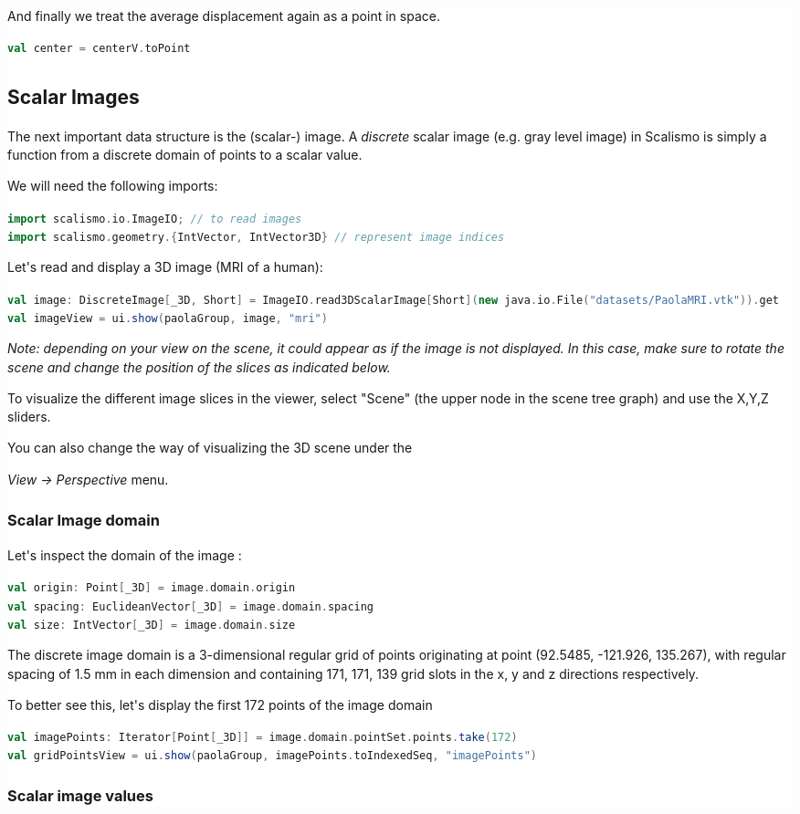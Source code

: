 And finally we treat the average displacement again as a point in space.
```scala mdoc:silent
val center = centerV.toPoint
```

## Scalar Images

The next important data structure is the (scalar-) image.
A *discrete* scalar image (e.g. gray level image) in Scalismo is simply a function from a discrete domain of points to a scalar value.

We will need the following imports:
```scala mdoc:silent
import scalismo.io.ImageIO; // to read images
import scalismo.geometry.{IntVector, IntVector3D} // represent image indices
```

Let's read and display a 3D image (MRI of a human):

```scala mdoc:silent
val image: DiscreteImage[_3D, Short] = ImageIO.read3DScalarImage[Short](new java.io.File("datasets/PaolaMRI.vtk")).get
val imageView = ui.show(paolaGroup, image, "mri")
```

*Note: depending on your view on the scene, it could appear as if the image is not displayed. In this case, make sure to rotate the scene and change the position of the slices as indicated below.*

To visualize the different image slices in the viewer, select "Scene" (the upper node in the scene tree graph) and use the X,Y,Z sliders.

You can also change the way of visualizing the 3D scene under the

*View -> Perspective* menu.

### Scalar Image domain

Let's inspect the domain of the image :

```scala mdoc
val origin: Point[_3D] = image.domain.origin
val spacing: EuclideanVector[_3D] = image.domain.spacing
val size: IntVector[_3D] = image.domain.size
```

The discrete image domain is a 3-dimensional regular grid of points originating at point (92.5485, -121.926, 135.267),
with regular spacing of 1.5 mm in each dimension and containing 171, 171, 139 grid slots in the x, y and z directions respectively.

To better see this, let's display the first 172 points of the image domain

```scala mdoc:silent
val imagePoints: Iterator[Point[_3D]] = image.domain.pointSet.points.take(172)
val gridPointsView = ui.show(paolaGroup, imagePoints.toIndexedSeq, "imagePoints")
```

### Scalar image values
